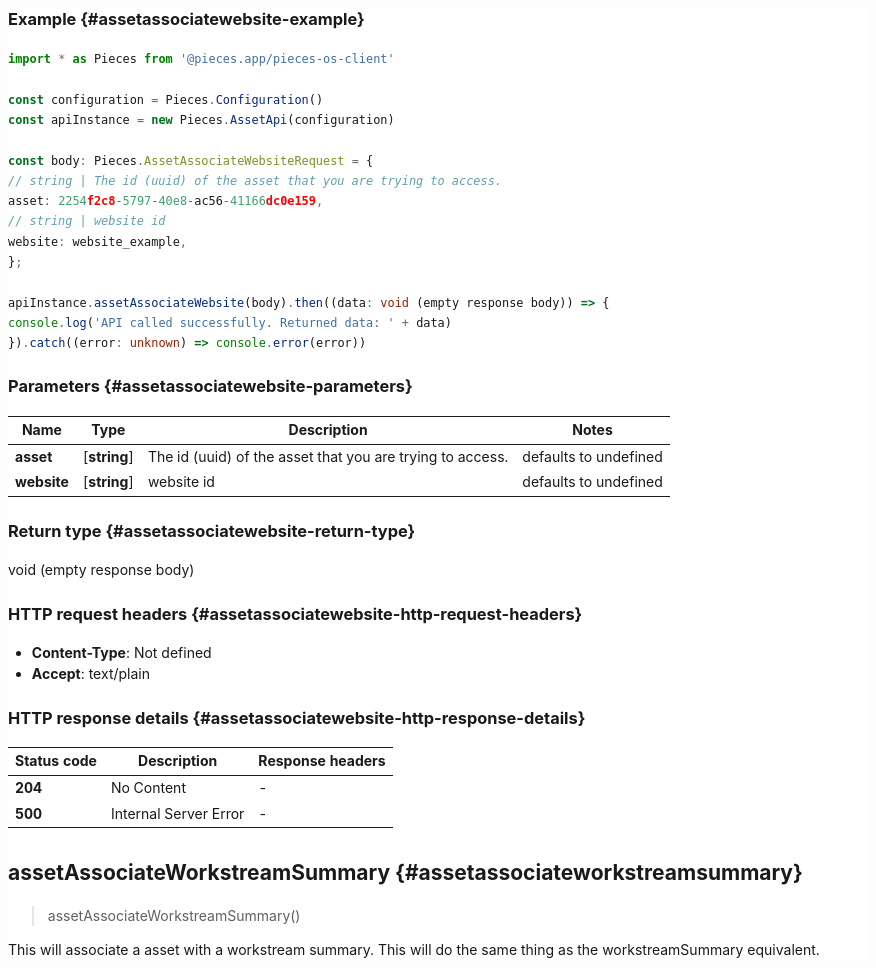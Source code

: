 ### Example {#assetassociatewebsite-example}

```typescript
import * as Pieces from '@pieces.app/pieces-os-client'

const configuration = Pieces.Configuration()
const apiInstance = new Pieces.AssetApi(configuration)

const body: Pieces.AssetAssociateWebsiteRequest = {
// string | The id (uuid) of the asset that you are trying to access.
asset: 2254f2c8-5797-40e8-ac56-41166dc0e159,
// string | website id
website: website_example,
};

apiInstance.assetAssociateWebsite(body).then((data: void (empty response body)) => {
console.log('API called successfully. Returned data: ' + data)
}).catch((error: unknown) => console.error(error))
```

### Parameters {#assetassociatewebsite-parameters}


Name | Type | Description  | Notes
------------- | ------------- | ------------- | -------------
 **asset** | [**string**] | The id (uuid) of the asset that you are trying to access. | defaults to undefined
 **website** | [**string**] | website id | defaults to undefined


### Return type {#assetassociatewebsite-return-type}

void (empty response body)

### HTTP request headers {#assetassociatewebsite-http-request-headers}

- **Content-Type**: Not defined
- **Accept**: text/plain


### HTTP response details {#assetassociatewebsite-http-response-details}
| Status code | Description | Response headers
|-------------|-------------|------------------
**204** | No Content |  -  |
**500** | Internal Server Error |  -  |

## **assetAssociateWorkstreamSummary** {#assetassociateworkstreamsummary}
> assetAssociateWorkstreamSummary()

This will associate a asset with a workstream summary. This will do the same thing as the workstreamSummary equivalent.
